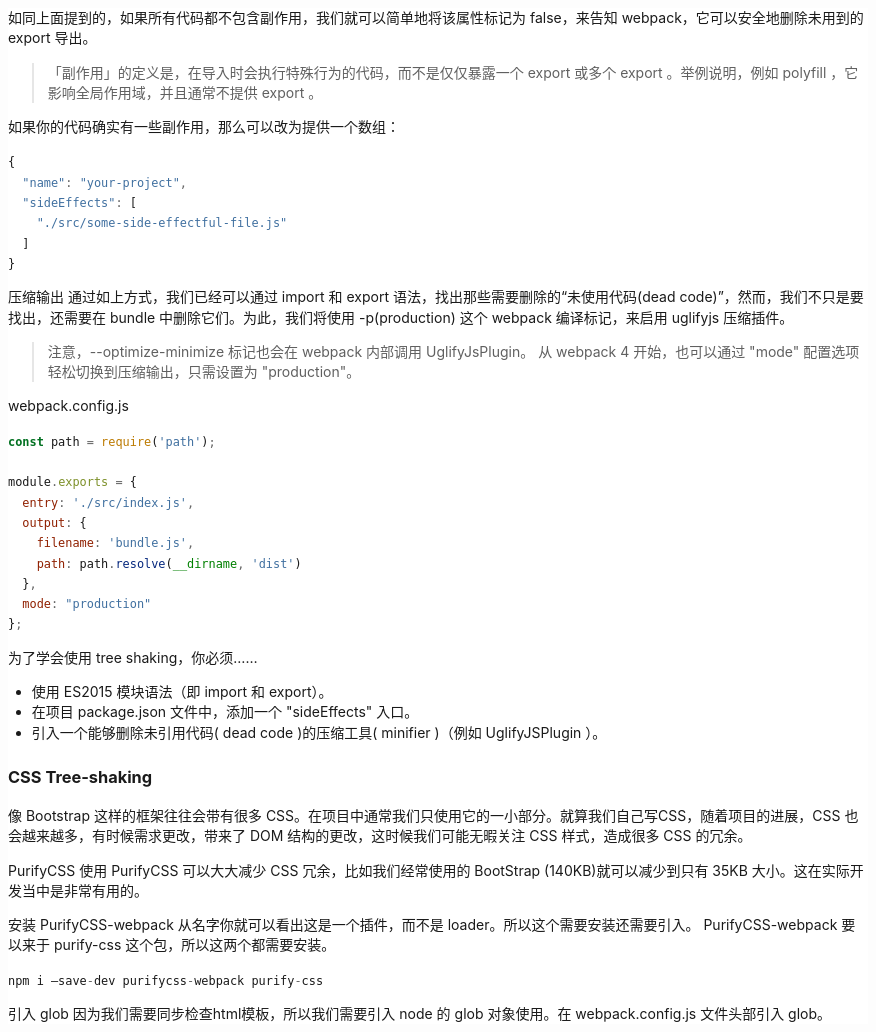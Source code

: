 如同上面提到的，如果所有代码都不包含副作用，我们就可以简单地将该属性标记为 false，来告知 webpack，它可以安全地删除未用到的 export 导出。

> 「副作用」的定义是，在导入时会执行特殊行为的代码，而不是仅仅暴露一个 export 或多个 export 。举例说明，例如 polyfill ，它影响全局作用域，并且通常不提供 export 。

如果你的代码确实有一些副作用，那么可以改为提供一个数组：

```js
{
  "name": "your-project",
  "sideEffects": [
    "./src/some-side-effectful-file.js"
  ]
}
```
压缩输出
通过如上方式，我们已经可以通过 import 和 export 语法，找出那些需要删除的“未使用代码(dead code)”，然而，我们不只是要找出，还需要在 bundle 中删除它们。为此，我们将使用 -p(production) 这个 webpack 编译标记，来启用 uglifyjs 压缩插件。

>注意，--optimize-minimize 标记也会在 webpack 内部调用 UglifyJsPlugin。
从 webpack 4 开始，也可以通过 "mode" 配置选项轻松切换到压缩输出，只需设置为 "production"。

webpack.config.js

```js
const path = require('path');

module.exports = {
  entry: './src/index.js',
  output: {
    filename: 'bundle.js',
    path: path.resolve(__dirname, 'dist')
  },
  mode: "production"
};
```

为了学会使用 tree shaking，你必须……

* 使用 ES2015 模块语法（即 import 和 export）。
* 在项目 package.json 文件中，添加一个 "sideEffects" 入口。
* 引入一个能够删除未引用代码( dead code )的压缩工具( minifier )（例如 UglifyJSPlugin ）。

### CSS Tree-shaking
像 Bootstrap 这样的框架往往会带有很多 CSS。在项目中通常我们只使用它的一小部分。就算我们自己写CSS，随着项目的进展，CSS 也会越来越多，有时候需求更改，带来了 DOM 结构的更改，这时候我们可能无暇关注 CSS 样式，造成很多 CSS 的冗余。

PurifyCSS
使用 PurifyCSS 可以大大减少 CSS 冗余，比如我们经常使用的 BootStrap (140KB)就可以减少到只有 35KB 大小。这在实际开发当中是非常有用的。

安装 PurifyCSS-webpack
从名字你就可以看出这是一个插件，而不是 loader。所以这个需要安装还需要引入。 PurifyCSS-webpack 要以来于 purify-css 这个包，所以这两个都需要安装。

```js
npm i –save-dev purifycss-webpack purify-css
```

引入 glob
因为我们需要同步检查html模板，所以我们需要引入 node 的 glob 对象使用。在 webpack.config.js 文件头部引入 glob。
